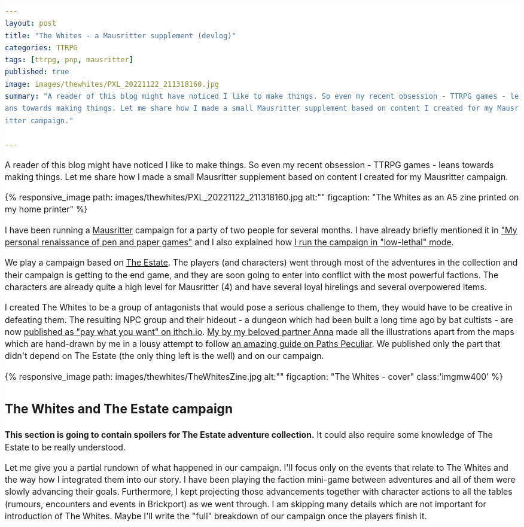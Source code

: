 ```yaml
---
layout: post
title: "The Whites - a Mausritter supplement (devlog)"
categories: TTRPG
tags: [ttrpg, pnp, mausritter]
published: true
image: images/thewhites/PXL_20221122_211318160.jpg
summary: "A reader of this blog might have noticed I like to make things. So even my recent obsession - TTRPG games - leans towards making things. Let me share how I made a small Mausritter supplement based on content I created for my Mausritter campaign."

---
```


A reader of this blog might have noticed I like to make things. So even my recent obsession - TTRPG games - leans towards making things. Let me share how I made a small Mausritter supplement based on content I created for my Mausritter campaign.

{% responsive_image path: images/thewhites/PXL_20221122_211318160.jpg  alt:"" figcaption: "The Whites as an A5 zine printed on my home printer"  %}

I have been running a [Mausritter][mausritter] campaign for a party of two people for several months. I have already briefly mentioned it in ["My personal renaissance of pen and paper games"][pnp] and I also explained how [I run the campaign in "low-lethal" mode][lowl].

We play a campaign based on [The Estate][estate]. The players (and characters) went through most of the adventures in the collection and their campaign is getting to the end game, and they are soon going to enter into conflict with the most powerful factions. The characters are already quite a high level for Mausritter (4) and have several loyal hirelings and several overpowered items.

I created The Whites to be a group of antagonists that would pose a serious challenge to them, they would have to be creative in defeating them. The resulting NPC group and their hideout - a dungeon which had been built a long time ago by bat cultists - are now [published as "pay what you want" on ithch.io][itch]. [My by my beloved partner Anna][sofatko] made all the illustrations apart from the maps which are hand-drawn by me in a lousy attempt to follow [an amazing guide on Paths Peculiar][pathspeculiar]. We published only the part that didn't depend on The Estate (the only thing left is the well) and on our campaign. 

{% responsive_image path: images/thewhites/TheWhitesZine.jpg  alt:"" figcaption: "The Whites - cover" class:'imgmw400' %}

## The Whites and The Estate campaign

**This section is going to contain spoilers for The Estate adventure collection.** It could also require some knowledge of The Estate to be really understood.

Let me give you a partial rundown of what happened in our campaign. I'll focus only on the events that relate to The Whites and the way how I integrated them into our story. I have been playing the faction mini-game between adventures and all of them were slowly advancing their goals. Furthermore, I kept projecting those advancements together with character actions to all the tables (rumours, encounters and events in Brickport) as we went through. I am skipping many details which are not important for introduction of The Whites. Maybe I'll write the "full" breakdown of our campaign once the players finish it.


[mausritter]: <https://mausritter.com/> "Mausritter"
[sofatko]: <https://www.instagram.com/sophiehardy5/> "Anna Marklová (Instagram)"
[estate]: <https://losing-games.itch.io/mausritter-the-estate-adventure-collection/> "The Estate"
[mausritter]: <https://mausritter.com/> "Mausritter"
[pathspeculiar]: <https://www.wistedt.net/tutorials/tutorial-dungeon-map/> "Tutorial: how to draw a basic dungeon map"
[pnp]: <{{ site.baseurl }}{% post_url 2022-10-09-personal-renaissance-pen-and-paper %}> "My personal renaissance of pen and paper games"
[lowl]: <{{ site.baseurl }}{% post_url 2022-10-12-low-lethality-in-mousritter %}> "Low-lethality in Mausritter"
[itch]: <https://josefadamcik.itch.io/the-whites> "The Whites on itch"
[jam]: <https://itch.io/jam/winter-has-come-mausritter-game-jam> "Winter has come Mausritter Jam"
[chrismous]: <https://josefadamcik.itch.io/chrismous-forever> "Chrismous forever"